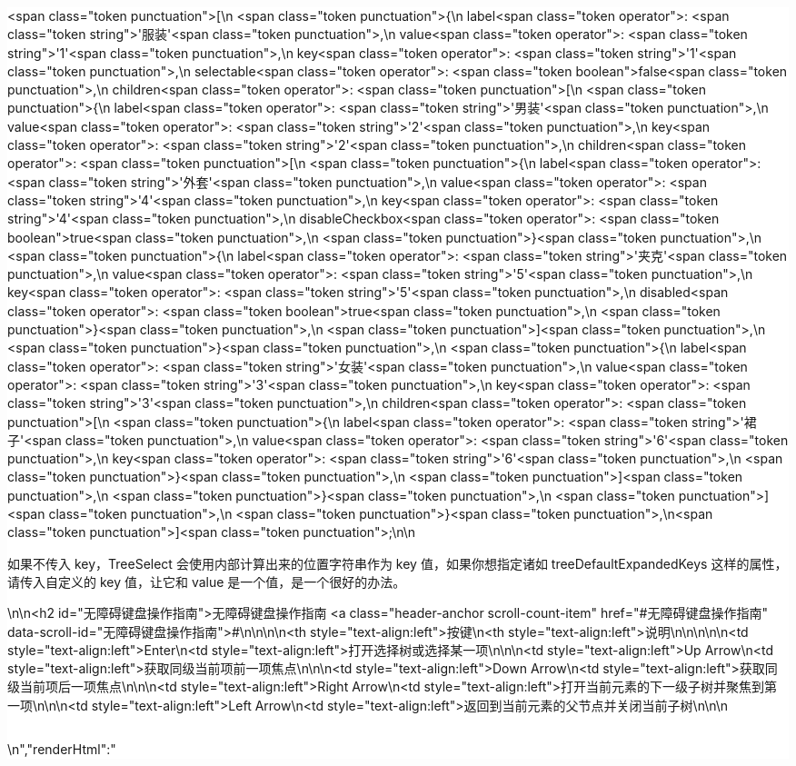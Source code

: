 <span class=\"token punctuation\">[</span>\n    <span class=\"token punctuation\">{</span>\n        label<span class=\"token operator\">:</span> <span class=\"token string\">'服装'</span><span class=\"token punctuation\">,</span>\n        value<span class=\"token operator\">:</span> <span class=\"token string\">'1'</span><span class=\"token punctuation\">,</span>\n        key<span class=\"token operator\">:</span> <span class=\"token string\">'1'</span><span class=\"token punctuation\">,</span>\n        selectable<span class=\"token operator\">:</span> <span class=\"token boolean\">false</span><span class=\"token punctuation\">,</span>\n        children<span class=\"token operator\">:</span> <span class=\"token punctuation\">[</span>\n            <span class=\"token punctuation\">{</span>\n                label<span class=\"token operator\">:</span> <span class=\"token string\">'男装'</span><span class=\"token punctuation\">,</span>\n                value<span class=\"token operator\">:</span> <span class=\"token string\">'2'</span><span class=\"token punctuation\">,</span>\n                key<span class=\"token operator\">:</span> <span class=\"token string\">'2'</span><span class=\"token punctuation\">,</span>\n                children<span class=\"token operator\">:</span> <span class=\"token punctuation\">[</span>\n                    <span class=\"token punctuation\">{</span>\n                        label<span class=\"token operator\">:</span> <span class=\"token string\">'外套'</span><span class=\"token punctuation\">,</span>\n                        value<span class=\"token operator\">:</span> <span class=\"token string\">'4'</span><span class=\"token punctuation\">,</span>\n                        key<span class=\"token operator\">:</span> <span class=\"token string\">'4'</span><span class=\"token punctuation\">,</span>\n                        disableCheckbox<span class=\"token operator\">:</span> <span class=\"token boolean\">true</span><span class=\"token punctuation\">,</span>\n                    <span class=\"token punctuation\">}</span><span class=\"token punctuation\">,</span>\n                    <span class=\"token punctuation\">{</span>\n                        label<span class=\"token operator\">:</span> <span class=\"token string\">'夹克'</span><span class=\"token punctuation\">,</span>\n                        value<span class=\"token operator\">:</span> <span class=\"token string\">'5'</span><span class=\"token punctuation\">,</span>\n                        key<span class=\"token operator\">:</span> <span class=\"token string\">'5'</span><span class=\"token punctuation\">,</span>\n                        disabled<span class=\"token operator\">:</span> <span class=\"token boolean\">true</span><span class=\"token punctuation\">,</span>\n                    <span class=\"token punctuation\">}</span><span class=\"token punctuation\">,</span>\n                <span class=\"token punctuation\">]</span><span class=\"token punctuation\">,</span>\n            <span class=\"token punctuation\">}</span><span class=\"token punctuation\">,</span>\n            <span class=\"token punctuation\">{</span>\n                label<span class=\"token operator\">:</span> <span class=\"token string\">'女装'</span><span class=\"token punctuation\">,</span>\n                value<span class=\"token operator\">:</span> <span class=\"token string\">'3'</span><span class=\"token punctuation\">,</span>\n                key<span class=\"token operator\">:</span> <span class=\"token string\">'3'</span><span class=\"token punctuation\">,</span>\n                children<span class=\"token operator\">:</span> <span class=\"token punctuation\">[</span>\n                    <span class=\"token punctuation\">{</span>\n                        label<span class=\"token operator\">:</span> <span class=\"token string\">'裙子'</span><span class=\"token punctuation\">,</span>\n                        value<span class=\"token operator\">:</span> <span class=\"token string\">'6'</span><span class=\"token punctuation\">,</span>\n                        key<span class=\"token operator\">:</span> <span class=\"token string\">'6'</span><span class=\"token punctuation\">,</span>\n                    <span class=\"token punctuation\">}</span><span class=\"token punctuation\">,</span>\n                <span class=\"token punctuation\">]</span><span class=\"token punctuation\">,</span>\n            <span class=\"token punctuation\">}</span><span class=\"token punctuation\">,</span>\n        <span class=\"token punctuation\">]</span><span class=\"token punctuation\">,</span>\n    <span class=\"token punctuation\">}</span><span class=\"token punctuation\">,</span>\n<span class=\"token punctuation\">]</span><span class=\"token punctuation\">;</span>\n</code></pre>\n<p>如果不传入 key，TreeSelect 会使用内部计算出来的位置字符串作为 key 值，如果你想指定诸如 treeDefaultExpandedKeys 这样的属性，请传入自定义的 key 值，让它和 value 是一个值，是一个很好的办法。</p>\n\n<h2 id=\"无障碍键盘操作指南\">无障碍键盘操作指南 <a class=\"header-anchor scroll-count-item\" href=\"#无障碍键盘操作指南\" data-scroll-id=\"无障碍键盘操作指南\">#</a></h2>\n<table>\n<thead>\n<tr>\n<th style=\"text-align:left\">按键</th>\n<th style=\"text-align:left\">说明</th>\n</tr>\n</thead>\n<tbody>\n<tr>\n<td style=\"text-align:left\">Enter</td>\n<td style=\"text-align:left\">打开选择树或选择某一项</td>\n</tr>\n<tr>\n<td style=\"text-align:left\">Up Arrow</td>\n<td style=\"text-align:left\">获取同级当前项前一项焦点</td>\n</tr>\n<tr>\n<td style=\"text-align:left\">Down Arrow</td>\n<td style=\"text-align:left\">获取同级当前项后一项焦点</td>\n</tr>\n<tr>\n<td style=\"text-align:left\">Right Arrow</td>\n<td style=\"text-align:left\">打开当前元素的下一级子树并聚焦到第一项</td>\n</tr>\n<tr>\n<td style=\"text-align:left\">Left Arrow</td>\n<td style=\"text-align:left\">返回到当前元素的父节点并关闭当前子树</td>\n</tr>\n</tbody>\n</table>\n","renderHtml":"<script>(function(){'use strict';\n\nvar _next = require('@alifd/next');\n\nwindow.loadingRenderScript = function (loading) {\n    var